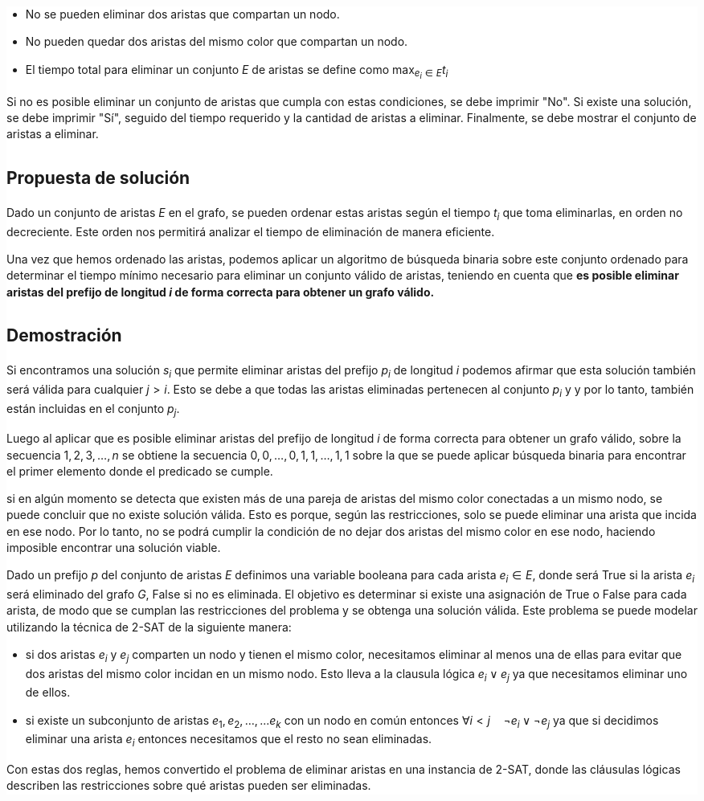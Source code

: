 - No se pueden eliminar dos aristas que compartan un nodo.

- No pueden quedar dos aristas del mismo color que compartan un nodo.

- El tiempo total para eliminar un conjunto $E$ de aristas se define como $\max_{e_i \in E}{t_i}$

Si no es posible eliminar un conjunto de aristas que cumpla con estas condiciones, se debe imprimir "No". Si existe una solución, se debe imprimir "Sí", seguido del tiempo requerido y la cantidad de aristas a eliminar. Finalmente, se debe mostrar el conjunto de aristas a eliminar.

## Propuesta de solución

Dado un conjunto de aristas $E$ en el grafo, se pueden ordenar estas aristas según el tiempo $t_i$ que toma eliminarlas, en orden no decreciente. Este orden nos permitirá analizar el tiempo de eliminación de manera eficiente.

Una vez que hemos ordenado las aristas, podemos aplicar un algoritmo de búsqueda binaria sobre este conjunto ordenado para determinar el tiempo mínimo necesario para eliminar un conjunto válido de aristas, teniendo en cuenta que **es posible eliminar aristas del prefijo de longitud $i$ de forma correcta para obtener un grafo válido.**

## Demostración

Si encontramos una solución $s_i$ que permite eliminar aristas del prefijo $p_i$ de longitud $i$ podemos afirmar que esta solución también será válida para cualquier $j > i$. Esto se debe a que todas las aristas eliminadas pertenecen al conjunto $p_i$ y y por lo tanto, también están incluidas en el conjunto $p_j$.

Luego al aplicar que es posible eliminar aristas del prefijo de longitud $i$ de forma correcta para obtener un grafo válido, sobre la secuencia $1, 2, 3, \ldots, n$ se obtiene la secuencia $0, 0, \ldots, 0, 1, 1, \ldots, 1, 1$ sobre la que se puede aplicar búsqueda binaria para encontrar el primer elemento donde el predicado se cumple.

si en algún momento se detecta que existen más de una pareja de aristas del mismo color conectadas a un mismo nodo, se puede concluir que no existe solución válida. Esto es porque, según las restricciones, solo se puede eliminar una arista que incida en ese nodo. Por lo tanto, no se podrá cumplir la condición de no dejar dos aristas del mismo color en ese nodo, haciendo imposible encontrar una solución viable.

Dado un prefijo $p$ del conjunto de aristas $E$ definimos una variable booleana para cada arista $e_i \in E$, donde será True si la arista $e_i$ será eliminado del grafo $G$, False si no es eliminada. El objetivo es determinar si existe una asignación de True o False para cada arista, de modo que se cumplan las restricciones del problema y se obtenga una solución válida. Este problema se puede modelar utilizando la técnica de 2-SAT de la siguiente manera:

- si dos aristas $e_i$ y $e_j$ comparten un nodo y tienen el mismo color, necesitamos eliminar al menos una de ellas para evitar que dos aristas del mismo color incidan en un mismo nodo. Esto lleva a la clausula lógica $e_i \lor e_j$ ya que necesitamos eliminar uno de ellos.

- si existe un subconjunto de aristas $e_1, e_2, \ldots, ... e_k$ con un nodo en común entonces $\forall i < j \quad \neg{e_i} \lor \neg{e_j}$ ya que si decidimos eliminar una arista $e_i$ entonces necesitamos que el resto no sean eliminadas.

Con estas dos reglas, hemos convertido el problema de eliminar aristas en una instancia de 2-SAT, donde las cláusulas lógicas describen las restricciones sobre qué aristas pueden ser eliminadas.
